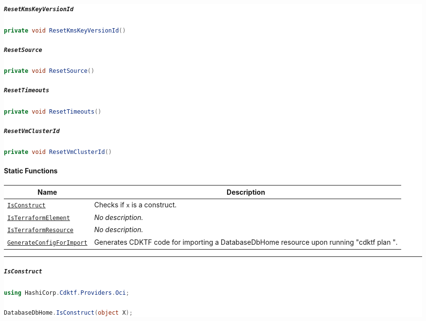 ##### `ResetKmsKeyVersionId` <a name="ResetKmsKeyVersionId" id="rhizo-co-terraform-provider-oci.databaseDbHome.DatabaseDbHome.resetKmsKeyVersionId"></a>

```csharp
private void ResetKmsKeyVersionId()
```

##### `ResetSource` <a name="ResetSource" id="rhizo-co-terraform-provider-oci.databaseDbHome.DatabaseDbHome.resetSource"></a>

```csharp
private void ResetSource()
```

##### `ResetTimeouts` <a name="ResetTimeouts" id="rhizo-co-terraform-provider-oci.databaseDbHome.DatabaseDbHome.resetTimeouts"></a>

```csharp
private void ResetTimeouts()
```

##### `ResetVmClusterId` <a name="ResetVmClusterId" id="rhizo-co-terraform-provider-oci.databaseDbHome.DatabaseDbHome.resetVmClusterId"></a>

```csharp
private void ResetVmClusterId()
```

#### Static Functions <a name="Static Functions" id="Static Functions"></a>

| **Name** | **Description** |
| --- | --- |
| <code><a href="#rhizo-co-terraform-provider-oci.databaseDbHome.DatabaseDbHome.isConstruct">IsConstruct</a></code> | Checks if `x` is a construct. |
| <code><a href="#rhizo-co-terraform-provider-oci.databaseDbHome.DatabaseDbHome.isTerraformElement">IsTerraformElement</a></code> | *No description.* |
| <code><a href="#rhizo-co-terraform-provider-oci.databaseDbHome.DatabaseDbHome.isTerraformResource">IsTerraformResource</a></code> | *No description.* |
| <code><a href="#rhizo-co-terraform-provider-oci.databaseDbHome.DatabaseDbHome.generateConfigForImport">GenerateConfigForImport</a></code> | Generates CDKTF code for importing a DatabaseDbHome resource upon running "cdktf plan <stack-name>". |

---

##### `IsConstruct` <a name="IsConstruct" id="rhizo-co-terraform-provider-oci.databaseDbHome.DatabaseDbHome.isConstruct"></a>

```csharp
using HashiCorp.Cdktf.Providers.Oci;

DatabaseDbHome.IsConstruct(object X);
```
